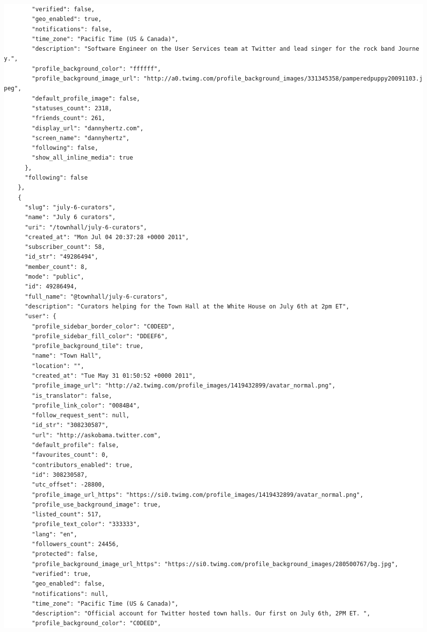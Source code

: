             "verified": false,
            "geo_enabled": true,
            "notifications": false,
            "time_zone": "Pacific Time (US & Canada)",
            "description": "Software Engineer on the User Services team at Twitter and lead singer for the rock band Journey.",
            "profile_background_color": "ffffff",
            "profile_background_image_url": "http://a0.twimg.com/profile_background_images/331345358/pamperedpuppy20091103.jpeg",
            "default_profile_image": false,
            "statuses_count": 2318,
            "friends_count": 261,
            "display_url": "dannyhertz.com",
            "screen_name": "dannyhertz",
            "following": false,
            "show_all_inline_media": true
          },
          "following": false
        },
        {
          "slug": "july-6-curators",
          "name": "July 6 curators",
          "uri": "/townhall/july-6-curators",
          "created_at": "Mon Jul 04 20:37:28 +0000 2011",
          "subscriber_count": 58,
          "id_str": "49286494",
          "member_count": 8,
          "mode": "public",
          "id": 49286494,
          "full_name": "@townhall/july-6-curators",
          "description": "Curators helping for the Town Hall at the White House on July 6th at 2pm ET",
          "user": {
            "profile_sidebar_border_color": "C0DEED",
            "profile_sidebar_fill_color": "DDEEF6",
            "profile_background_tile": true,
            "name": "Town Hall",
            "location": "",
            "created_at": "Tue May 31 01:50:52 +0000 2011",
            "profile_image_url": "http://a2.twimg.com/profile_images/1419432899/avatar_normal.png",
            "is_translator": false,
            "profile_link_color": "0084B4",
            "follow_request_sent": null,
            "id_str": "308230587",
            "url": "http://askobama.twitter.com",
            "default_profile": false,
            "favourites_count": 0,
            "contributors_enabled": true,
            "id": 308230587,
            "utc_offset": -28800,
            "profile_image_url_https": "https://si0.twimg.com/profile_images/1419432899/avatar_normal.png",
            "profile_use_background_image": true,
            "listed_count": 517,
            "profile_text_color": "333333",
            "lang": "en",
            "followers_count": 24456,
            "protected": false,
            "profile_background_image_url_https": "https://si0.twimg.com/profile_background_images/280500767/bg.jpg",
            "verified": true,
            "geo_enabled": false,
            "notifications": null,
            "time_zone": "Pacific Time (US & Canada)",
            "description": "Official account for Twitter hosted town halls. Our first on July 6th, 2PM ET. ",
            "profile_background_color": "C0DEED",
